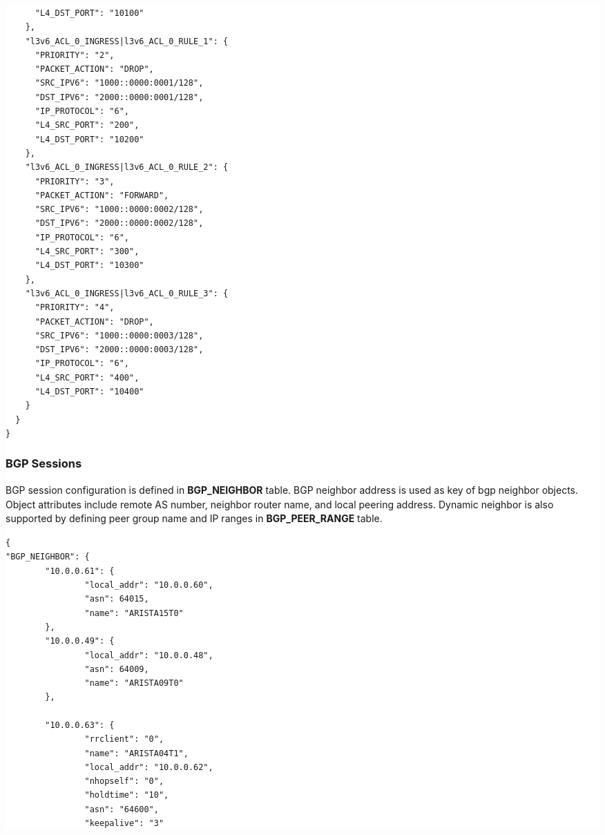 ```
      "L4_DST_PORT": "10100"
    },
    "l3v6_ACL_0_INGRESS|l3v6_ACL_0_RULE_1": {
      "PRIORITY": "2",
      "PACKET_ACTION": "DROP",
      "SRC_IPV6": "1000::0000:0001/128",
      "DST_IPV6": "2000::0000:0001/128",
      "IP_PROTOCOL": "6",
      "L4_SRC_PORT": "200",
      "L4_DST_PORT": "10200"
    },
    "l3v6_ACL_0_INGRESS|l3v6_ACL_0_RULE_2": {
      "PRIORITY": "3",
      "PACKET_ACTION": "FORWARD",
      "SRC_IPV6": "1000::0000:0002/128",
      "DST_IPV6": "2000::0000:0002/128",
      "IP_PROTOCOL": "6",
      "L4_SRC_PORT": "300",
      "L4_DST_PORT": "10300"
    },
    "l3v6_ACL_0_INGRESS|l3v6_ACL_0_RULE_3": {
      "PRIORITY": "4",
      "PACKET_ACTION": "DROP",
      "SRC_IPV6": "1000::0000:0003/128",
      "DST_IPV6": "2000::0000:0003/128",
      "IP_PROTOCOL": "6",
      "L4_SRC_PORT": "400",
      "L4_DST_PORT": "10400"
    }
  }
}

```

### BGP Sessions

BGP session configuration is defined in **BGP_NEIGHBOR** table. BGP
neighbor address is used as key of bgp neighbor objects. Object
attributes include remote AS number, neighbor router name, and local
peering address. Dynamic neighbor is also supported by defining peer
group name and IP ranges in **BGP_PEER_RANGE** table.

```
{
"BGP_NEIGHBOR": {
        "10.0.0.61": {
                "local_addr": "10.0.0.60",
                "asn": 64015,
                "name": "ARISTA15T0"
        },
        "10.0.0.49": {
                "local_addr": "10.0.0.48",
                "asn": 64009,
                "name": "ARISTA09T0"
        },
 
        "10.0.0.63": {
                "rrclient": "0", 
				"name": "ARISTA04T1", 
				"local_addr": "10.0.0.62", 
				"nhopself": "0", 
				"holdtime": "10", 
				"asn": "64600", 
				"keepalive": "3"
```